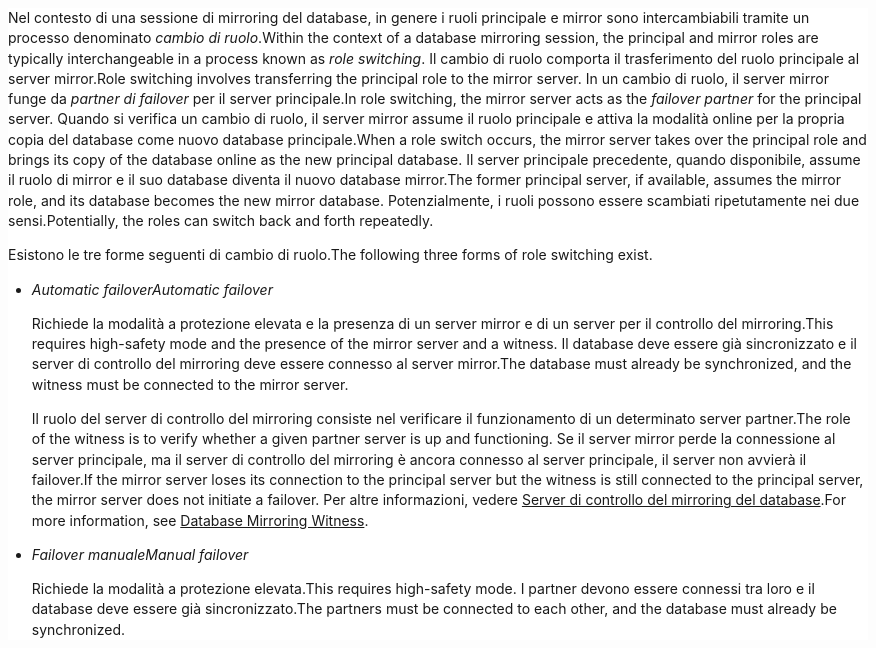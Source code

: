 <span data-ttu-id="9b53e-233">Nel contesto di una sessione di mirroring del database, in genere i ruoli principale e mirror sono intercambiabili tramite un processo denominato *cambio di ruolo*.</span><span class="sxs-lookup"><span data-stu-id="9b53e-233">Within the context of a database mirroring session, the principal and mirror roles are typically interchangeable in a process known as *role switching*.</span></span> <span data-ttu-id="9b53e-234">Il cambio di ruolo comporta il trasferimento del ruolo principale al server mirror.</span><span class="sxs-lookup"><span data-stu-id="9b53e-234">Role switching involves transferring the principal role to the mirror server.</span></span> <span data-ttu-id="9b53e-235">In un cambio di ruolo, il server mirror funge da *partner di failover* per il server principale.</span><span class="sxs-lookup"><span data-stu-id="9b53e-235">In role switching, the mirror server acts as the *failover partner* for the principal server.</span></span> <span data-ttu-id="9b53e-236">Quando si verifica un cambio di ruolo, il server mirror assume il ruolo principale e attiva la modalità online per la propria copia del database come nuovo database principale.</span><span class="sxs-lookup"><span data-stu-id="9b53e-236">When a role switch occurs, the mirror server takes over the principal role and brings its copy of the database online as the new principal database.</span></span> <span data-ttu-id="9b53e-237">Il server principale precedente, quando disponibile, assume il ruolo di mirror e il suo database diventa il nuovo database mirror.</span><span class="sxs-lookup"><span data-stu-id="9b53e-237">The former principal server, if available, assumes the mirror role, and its database becomes the new mirror database.</span></span> <span data-ttu-id="9b53e-238">Potenzialmente, i ruoli possono essere scambiati ripetutamente nei due sensi.</span><span class="sxs-lookup"><span data-stu-id="9b53e-238">Potentially, the roles can switch back and forth repeatedly.</span></span>  
  
 <span data-ttu-id="9b53e-239">Esistono le tre forme seguenti di cambio di ruolo.</span><span class="sxs-lookup"><span data-stu-id="9b53e-239">The following three forms of role switching exist.</span></span>  
  
-   <span data-ttu-id="9b53e-240">*Automatic failover*</span><span class="sxs-lookup"><span data-stu-id="9b53e-240">*Automatic failover*</span></span>  
  
     <span data-ttu-id="9b53e-241">Richiede la modalità a protezione elevata e la presenza di un server mirror e di un server per il controllo del mirroring.</span><span class="sxs-lookup"><span data-stu-id="9b53e-241">This requires high-safety mode and the presence of the mirror server and a witness.</span></span> <span data-ttu-id="9b53e-242">Il database deve essere già sincronizzato e il server di controllo del mirroring deve essere connesso al server mirror.</span><span class="sxs-lookup"><span data-stu-id="9b53e-242">The database must already be synchronized, and the witness must be connected to the mirror server.</span></span>  
  
     <span data-ttu-id="9b53e-243">Il ruolo del server di controllo del mirroring consiste nel verificare il funzionamento di un determinato server partner.</span><span class="sxs-lookup"><span data-stu-id="9b53e-243">The role of the witness is to verify whether a given partner server is up and functioning.</span></span> <span data-ttu-id="9b53e-244">Se il server mirror perde la connessione al server principale, ma il server di controllo del mirroring è ancora connesso al server principale, il server non avvierà il failover.</span><span class="sxs-lookup"><span data-stu-id="9b53e-244">If the mirror server loses its connection to the principal server but the witness is still connected to the principal server, the mirror server does not initiate a failover.</span></span> <span data-ttu-id="9b53e-245">Per altre informazioni, vedere [Server di controllo del mirroring del database](database-mirroring-witness.md).</span><span class="sxs-lookup"><span data-stu-id="9b53e-245">For more information, see [Database Mirroring Witness](database-mirroring-witness.md).</span></span>  
  
-   <span data-ttu-id="9b53e-246">*Failover manuale*</span><span class="sxs-lookup"><span data-stu-id="9b53e-246">*Manual failover*</span></span>  
  
     <span data-ttu-id="9b53e-247">Richiede la modalità a protezione elevata.</span><span class="sxs-lookup"><span data-stu-id="9b53e-247">This requires high-safety mode.</span></span> <span data-ttu-id="9b53e-248">I partner devono essere connessi tra loro e il database deve essere già sincronizzato.</span><span class="sxs-lookup"><span data-stu-id="9b53e-248">The partners must be connected to each other, and the database must already be synchronized.</span></span>  
  